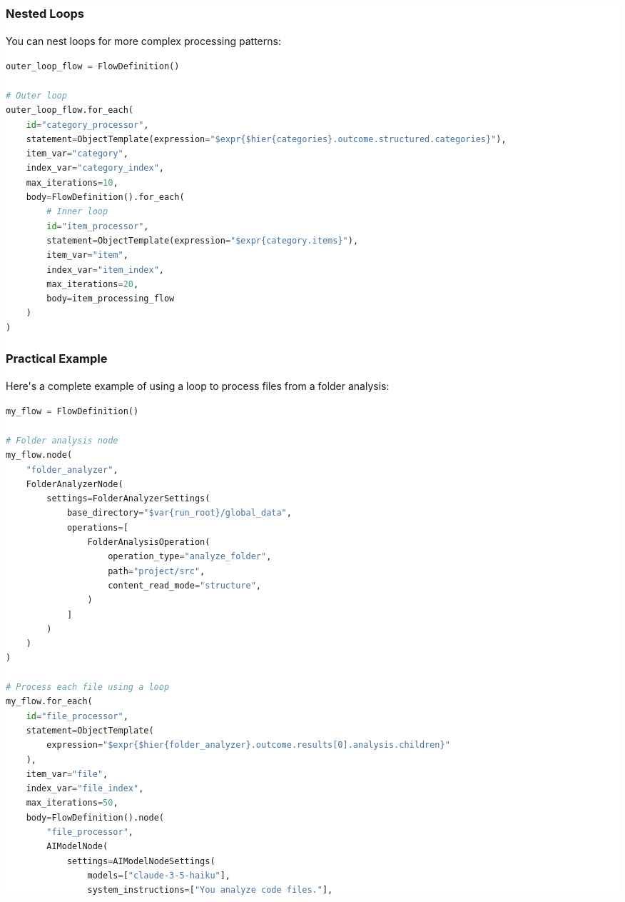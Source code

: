 ### Nested Loops

You can nest loops for more complex processing patterns:

```python
outer_loop_flow = FlowDefinition()

# Outer loop
outer_loop_flow.for_each(
    id="category_processor",
    statement=ObjectTemplate(expression="$expr{$hier{categories}.outcome.structured.categories}"),
    item_var="category",
    index_var="category_index",
    max_iterations=10,
    body=FlowDefinition().for_each(
        # Inner loop
        id="item_processor",
        statement=ObjectTemplate(expression="$expr{category.items}"),
        item_var="item",
        index_var="item_index",
        max_iterations=20,
        body=item_processing_flow
    )
)
```

### Practical Example

Here's a complete example of using a loop to process files from a folder analysis:

```python
my_flow = FlowDefinition()

# Folder analysis node
my_flow.node(
    "folder_analyzer",
    FolderAnalyzerNode(
        settings=FolderAnalyzerSettings(
            base_directory="$var{run_root}/global_data",
            operations=[
                FolderAnalysisOperation(
                    operation_type="analyze_folder",
                    path="project/src",
                    content_read_mode="structure",
                )
            ]
        )
    )
)

# Process each file using a loop
my_flow.for_each(
    id="file_processor",
    statement=ObjectTemplate(
        expression="$expr{$hier{folder_analyzer}.outcome.results[0].analysis.children}"
    ),
    item_var="file",
    index_var="file_index",
    max_iterations=50,
    body=FlowDefinition().node(
        "file_processor",
        AIModelNode(
            settings=AIModelNodeSettings(
                models=["claude-3-5-haiku"],
                system_instructions=["You analyze code files."],
```